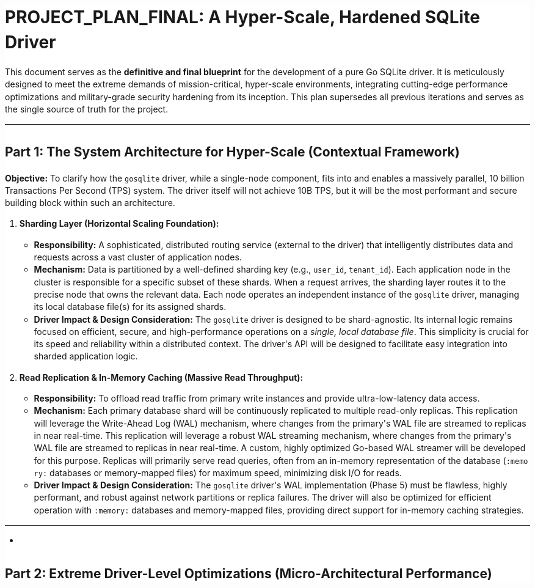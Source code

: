 # **PROJECT_PLAN_FINAL: A Hyper-Scale, Hardened SQLite Driver**

This document serves as the **definitive and final blueprint** for the development of a pure Go SQLite driver. It is meticulously designed to meet the extreme demands of mission-critical, hyper-scale environments, integrating cutting-edge performance optimizations and military-grade security hardening from its inception. This plan supersedes all previous iterations and serves as the single source of truth for the project.

---

## **Part 1: The System Architecture for Hyper-Scale (Contextual Framework)**

**Objective:** To clarify how the `gosqlite` driver, while a single-node component, fits into and enables a massively parallel, 10 billion Transactions Per Second (TPS) system. The driver itself will not achieve 10B TPS, but it will be the most performant and secure building block within such an architecture.

1.  **Sharding Layer (Horizontal Scaling Foundation):**
    *   **Responsibility:** A sophisticated, distributed routing service (external to the driver) that intelligently distributes data and requests across a vast cluster of application nodes.
    *   **Mechanism:** Data is partitioned by a well-defined sharding key (e.g., `user_id`, `tenant_id`). Each application node in the cluster is responsible for a specific subset of these shards. When a request arrives, the sharding layer routes it to the precise node that owns the relevant data. Each node operates an independent instance of the `gosqlite` driver, managing its local database file(s) for its assigned shards.
    *   **Driver Impact & Design Consideration:** The `gosqlite` driver is designed to be shard-agnostic. Its internal logic remains focused on efficient, secure, and high-performance operations on a *single, local database file*. This simplicity is crucial for its speed and reliability within a distributed context. The driver's API will be designed to facilitate easy integration into sharded application logic.

2.  **Read Replication & In-Memory Caching (Massive Read Throughput):**
    *   **Responsibility:** To offload read traffic from primary write instances and provide ultra-low-latency data access.
    *   **Mechanism:** Each primary database shard will be continuously replicated to multiple read-only replicas. This replication will leverage the Write-Ahead Log (WAL) mechanism, where changes from the primary's WAL file are streamed to replicas in near real-time. This replication will leverage a robust WAL streaming mechanism, where changes from the primary's WAL file are streamed to replicas in near real-time. A custom, highly optimized Go-based WAL streamer will be developed for this purpose. Replicas will primarily serve read queries, often from an in-memory representation of the database (`:memory:` databases or memory-mapped files) for maximum speed, minimizing disk I/O for reads.
    *   **Driver Impact & Design Consideration:** The `gosqlite` driver's WAL implementation (Phase 5) must be flawless, highly performant, and robust against network partitions or replica failures. The driver will also be optimized for efficient operation with `:memory:` databases and memory-mapped files, providing direct support for in-memory caching strategies.

---
-
## **Part 2: Extreme Driver-Level Optimizations (Micro-Architectural Performance)**
